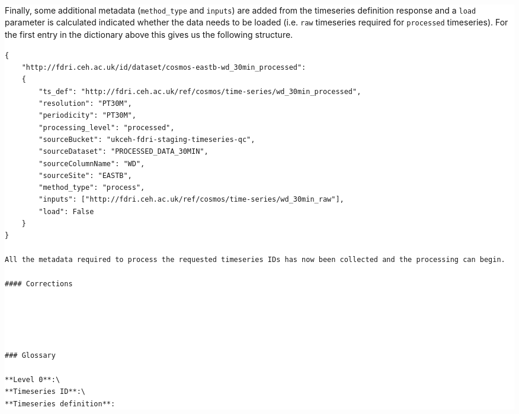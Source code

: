Finally, some additional metadata (`method_type` and `inputs`) are added from the timeseries definition response and a `load` parameter is calculated indicated whether the data needs to be loaded (i.e. `raw` timeseries required for `processed` timeseries). For the first entry in the dictionary above this gives us the following structure.

```
{
    "http://fdri.ceh.ac.uk/id/dataset/cosmos-eastb-wd_30min_processed":
    {
        "ts_def": "http://fdri.ceh.ac.uk/ref/cosmos/time-series/wd_30min_processed",
        "resolution": "PT30M",
        "periodicity": "PT30M",
        "processing_level": "processed",
        "sourceBucket": "ukceh-fdri-staging-timeseries-qc",
        "sourceDataset": "PROCESSED_DATA_30MIN",
        "sourceColumnName": "WD",
        "sourceSite": "EASTB",
        "method_type": "process",
        "inputs": ["http://fdri.ceh.ac.uk/ref/cosmos/time-series/wd_30min_raw"],
        "load": False
    }
}

All the metadata required to process the requested timeseries IDs has now been collected and the processing can begin.

#### Corrections





### Glossary

**Level 0**:\
**Timeseries ID**:\
**Timeseries definition**: